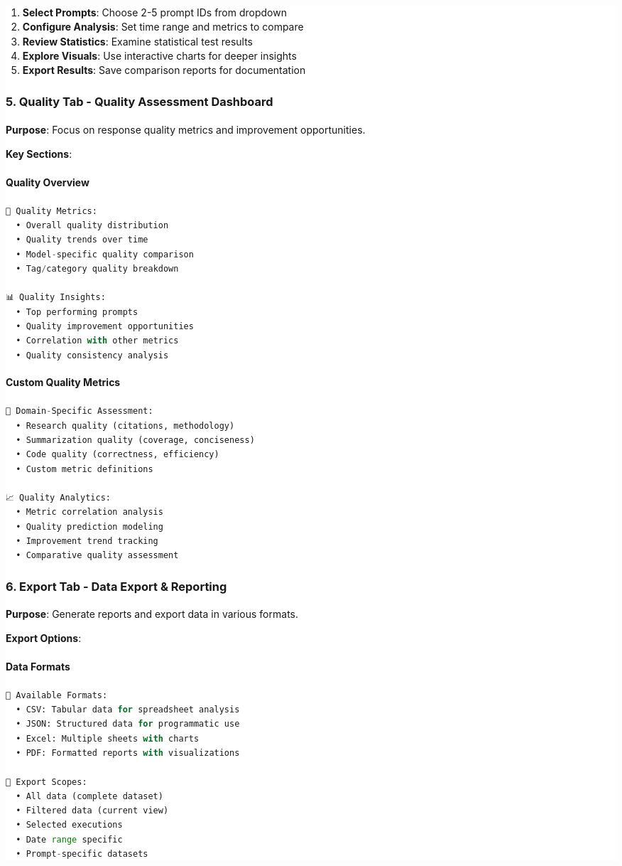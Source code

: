 1. **Select Prompts**: Choose 2-5 prompt IDs from dropdown
2. **Configure Analysis**: Set time range and metrics to compare
3. **Review Statistics**: Examine statistical test results
4. **Explore Visuals**: Use interactive charts for deeper insights
5. **Export Results**: Save comparison reports for documentation

### 5. Quality Tab - Quality Assessment Dashboard

**Purpose**: Focus on response quality metrics and improvement opportunities.

**Key Sections**:

#### Quality Overview
```python
🎯 Quality Metrics:
  • Overall quality distribution
  • Quality trends over time
  • Model-specific quality comparison
  • Tag/category quality breakdown

📊 Quality Insights:
  • Top performing prompts
  • Quality improvement opportunities
  • Correlation with other metrics
  • Quality consistency analysis
```

#### Custom Quality Metrics
```python
🔧 Domain-Specific Assessment:
  • Research quality (citations, methodology)
  • Summarization quality (coverage, conciseness)
  • Code quality (correctness, efficiency)
  • Custom metric definitions

📈 Quality Analytics:
  • Metric correlation analysis
  • Quality prediction modeling
  • Improvement trend tracking
  • Comparative quality assessment
```

### 6. Export Tab - Data Export & Reporting

**Purpose**: Generate reports and export data in various formats.

**Export Options**:

#### Data Formats
```python
📁 Available Formats:
  • CSV: Tabular data for spreadsheet analysis
  • JSON: Structured data for programmatic use
  • Excel: Multiple sheets with charts
  • PDF: Formatted reports with visualizations

🎯 Export Scopes:
  • All data (complete dataset)
  • Filtered data (current view)
  • Selected executions
  • Date range specific
  • Prompt-specific datasets
```
